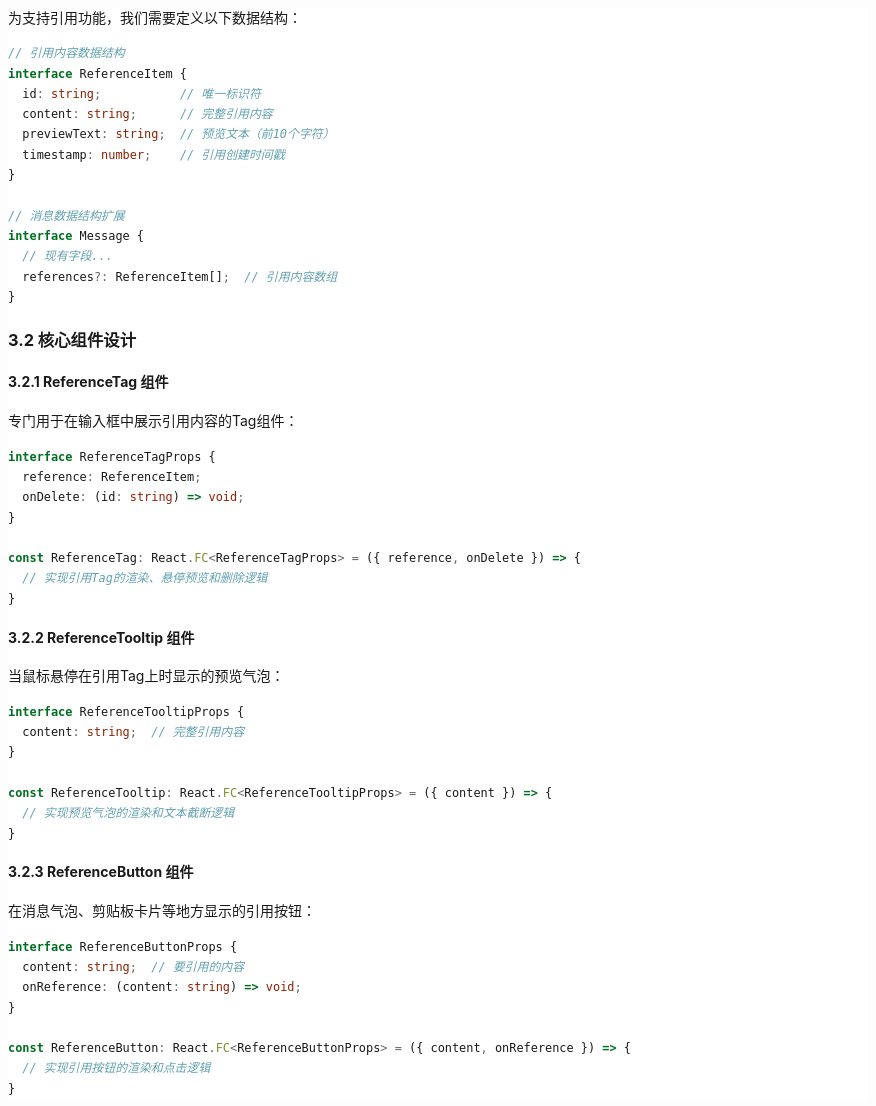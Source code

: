 为支持引用功能，我们需要定义以下数据结构：

```typescript
// 引用内容数据结构
interface ReferenceItem {
  id: string;           // 唯一标识符
  content: string;      // 完整引用内容
  previewText: string;  // 预览文本（前10个字符）
  timestamp: number;    // 引用创建时间戳
}

// 消息数据结构扩展
interface Message {
  // 现有字段...
  references?: ReferenceItem[];  // 引用内容数组
}
```

### 3.2 核心组件设计

#### 3.2.1 ReferenceTag 组件

专门用于在输入框中展示引用内容的Tag组件：

```typescript
interface ReferenceTagProps {
  reference: ReferenceItem;
  onDelete: (id: string) => void;
}

const ReferenceTag: React.FC<ReferenceTagProps> = ({ reference, onDelete }) => {
  // 实现引用Tag的渲染、悬停预览和删除逻辑
}
```

#### 3.2.2 ReferenceTooltip 组件

当鼠标悬停在引用Tag上时显示的预览气泡：

```typescript
interface ReferenceTooltipProps {
  content: string;  // 完整引用内容
}

const ReferenceTooltip: React.FC<ReferenceTooltipProps> = ({ content }) => {
  // 实现预览气泡的渲染和文本截断逻辑
}
```

#### 3.2.3 ReferenceButton 组件

在消息气泡、剪贴板卡片等地方显示的引用按钮：

```typescript
interface ReferenceButtonProps {
  content: string;  // 要引用的内容
  onReference: (content: string) => void;
}

const ReferenceButton: React.FC<ReferenceButtonProps> = ({ content, onReference }) => {
  // 实现引用按钮的渲染和点击逻辑
}
```
